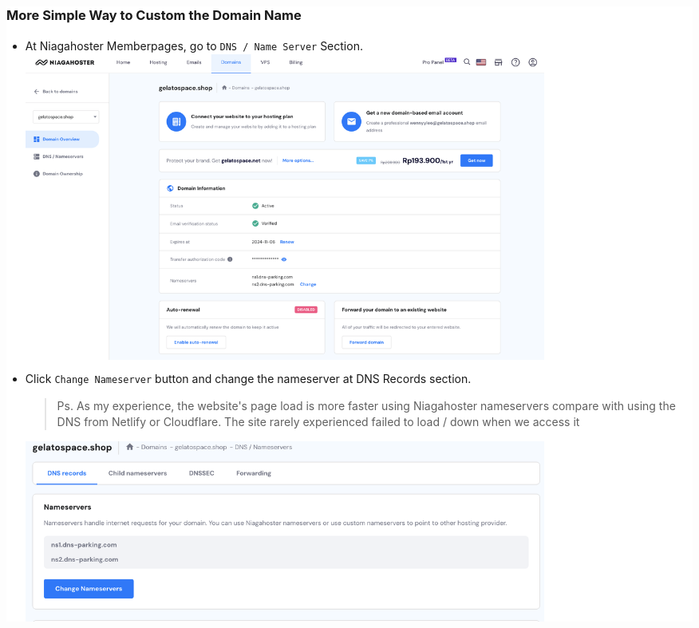 ### **More Simple Way to Custom the Domain Name**
- At Niagahoster Memberpages, go to `DNS / Name Server` Section.
<img align="center" src="images/dns1.png" width="650px" height="auto"/><br/>
- Click `Change Nameserver` button and change the nameserver at DNS Records section. 
  > Ps. As my experience, the website's page load is more faster using Niagahoster nameservers compare with using the DNS from Netlify or Cloudflare. The site rarely experienced failed to load / down when we access it<br/>

  <img align="center" src="images/dns2.png" width="650px" height="auto"/>
